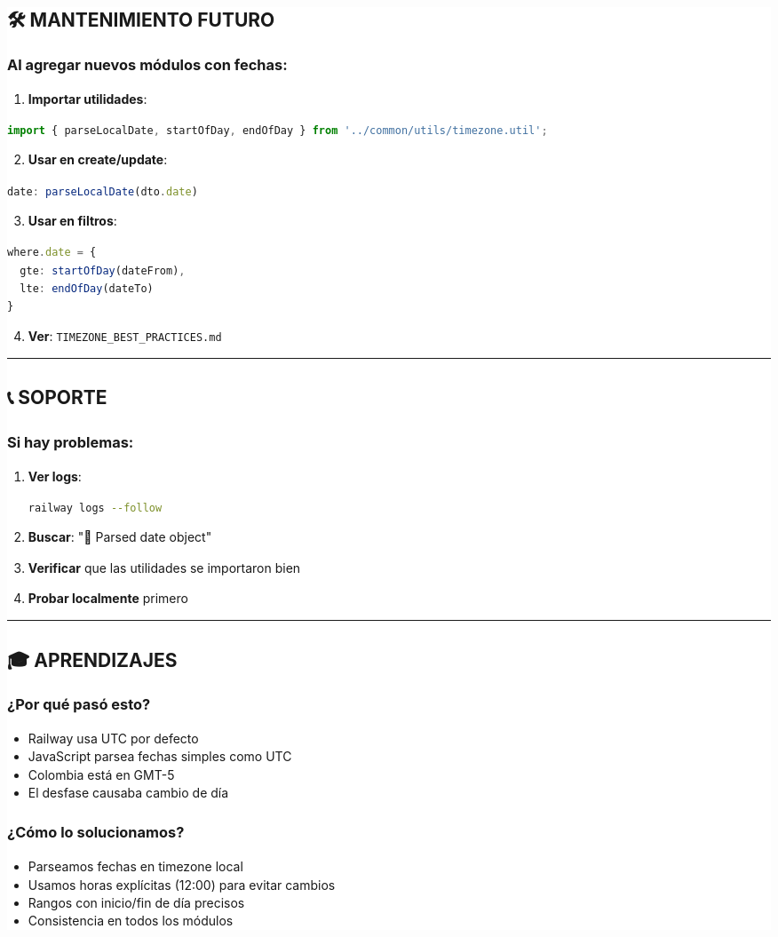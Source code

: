 
## 🛠️ MANTENIMIENTO FUTURO

### Al agregar nuevos módulos con fechas:

1. **Importar utilidades**:
```typescript
import { parseLocalDate, startOfDay, endOfDay } from '../common/utils/timezone.util';
```

2. **Usar en create/update**:
```typescript
date: parseLocalDate(dto.date)
```

3. **Usar en filtros**:
```typescript
where.date = {
  gte: startOfDay(dateFrom),
  lte: endOfDay(dateTo)
}
```

4. **Ver**: `TIMEZONE_BEST_PRACTICES.md`

---

## 📞 SOPORTE

### Si hay problemas:

1. **Ver logs**:
   ```bash
   railway logs --follow
   ```

2. **Buscar**: "🎯 Parsed date object"

3. **Verificar** que las utilidades se importaron bien

4. **Probar localmente** primero

---

## 🎓 APRENDIZAJES

### ¿Por qué pasó esto?
- Railway usa UTC por defecto
- JavaScript parsea fechas simples como UTC
- Colombia está en GMT-5
- El desfase causaba cambio de día

### ¿Cómo lo solucionamos?
- Parseamos fechas en timezone local
- Usamos horas explícitas (12:00) para evitar cambios
- Rangos con inicio/fin de día precisos
- Consistencia en todos los módulos
